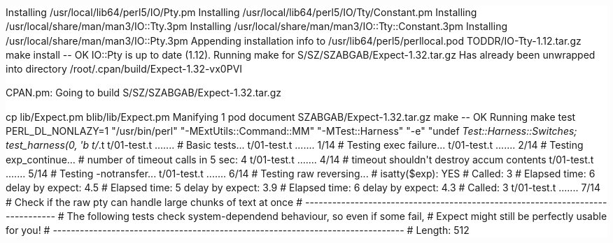 Installing /usr/local/lib64/perl5/IO/Pty.pm
Installing /usr/local/lib64/perl5/IO/Tty/Constant.pm
Installing /usr/local/share/man/man3/IO::Tty.3pm
Installing /usr/local/share/man/man3/IO::Tty::Constant.3pm
Installing /usr/local/share/man/man3/IO::Pty.3pm
Appending installation info to /usr/lib64/perl5/perllocal.pod
  TODDR/IO-Tty-1.12.tar.gz
  make install  -- OK
IO::Pty is up to date (1.12).
Running make for S/SZ/SZABGAB/Expect-1.32.tar.gz
  Has already been unwrapped into directory /root/.cpan/build/Expect-1.32-vx0PVI

  CPAN.pm: Going to build S/SZ/SZABGAB/Expect-1.32.tar.gz

cp lib/Expect.pm blib/lib/Expect.pm
Manifying 1 pod document
  SZABGAB/Expect-1.32.tar.gz
  make -- OK
Running make test
PERL_DL_NONLAZY=1 "/usr/bin/perl" "-MExtUtils::Command::MM" "-MTest::Harness" "-e" "undef *Test::Harness::Switches; test_harness(0, 'b t/*.t
t/01-test.t .......     # Basic tests...
t/01-test.t ....... 1/14     # Testing exec failure...
t/01-test.t ....... 2/14     # Testing exp_continue...
    # number of timeout calls in 5 sec: 4
t/01-test.t ....... 4/14     # timeout shouldn't destroy accum contents
t/01-test.t ....... 5/14     # Testing -notransfer...
t/01-test.t ....... 6/14     # Testing raw reversing...
    # isatty($exp): YES
    # Called: 3
    # Elapsed time: 6  delay by expect: 4.5
    # Elapsed time: 5  delay by expect: 3.9
    # Elapsed time: 6  delay by expect: 4.3
    # Called: 3
t/01-test.t ....... 7/14     # Check if the raw pty can handle large chunks of text at once
    # ------------------------------------------------------------------------------
    #   The following tests check system-dependend behaviour, so even if some fail,
    #   Expect might still be perfectly usable for you!
    # ------------------------------------------------------------------------------
    # Length: 512